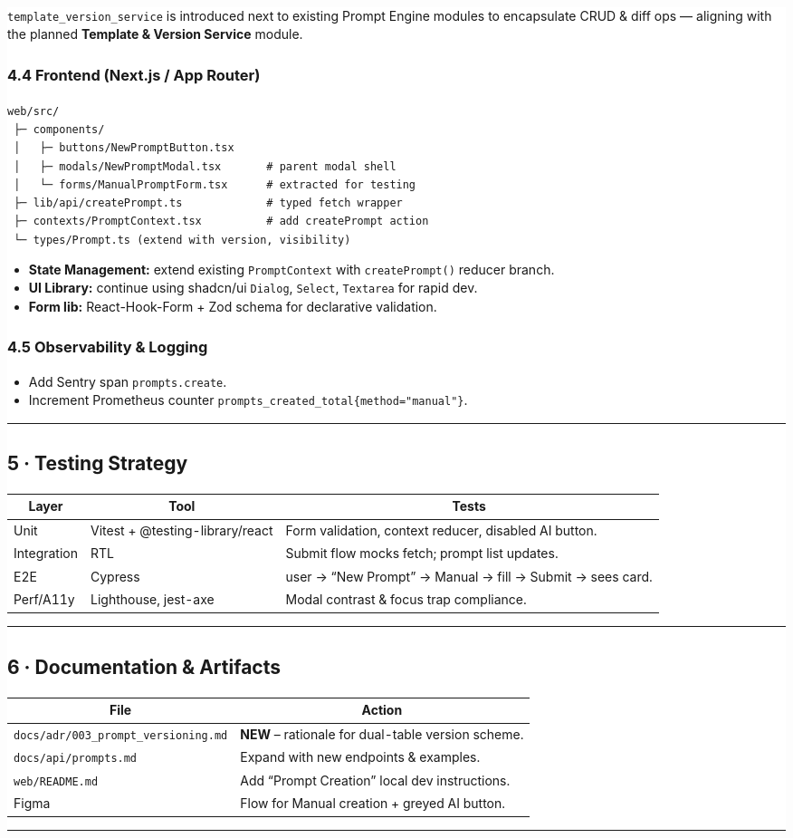 `template_version_service` is introduced next to existing Prompt Engine modules to encapsulate CRUD & diff ops — aligning with the planned **Template & Version Service** module.

### 4.4 Frontend (Next.js / App Router)

```
web/src/
 ├─ components/
 │   ├─ buttons/NewPromptButton.tsx
 │   ├─ modals/NewPromptModal.tsx       # parent modal shell
 │   └─ forms/ManualPromptForm.tsx      # extracted for testing
 ├─ lib/api/createPrompt.ts             # typed fetch wrapper
 ├─ contexts/PromptContext.tsx          # add createPrompt action
 └─ types/Prompt.ts (extend with version, visibility)
```

* **State Management:** extend existing `PromptContext` with `createPrompt()` reducer branch.
* **UI Library:** continue using shadcn/ui `Dialog`, `Select`, `Textarea` for rapid dev.
* **Form lib:** React-Hook-Form + Zod schema for declarative validation.

### 4.5 Observability & Logging

* Add Sentry span `prompts.create`.
* Increment Prometheus counter `prompts_created_total{method="manual"}`.

---

## 5 · Testing Strategy

| Layer       | Tool                            | Tests                                                     |
| ----------- | ------------------------------- | --------------------------------------------------------- |
| Unit        | Vitest + @testing-library/react | Form validation, context reducer, disabled AI button.     |
| Integration | RTL                             | Submit flow mocks fetch; prompt list updates.             |
| E2E         | Cypress                         | user → “New Prompt” → Manual → fill → Submit → sees card. |
| Perf/A11y   | Lighthouse, jest-axe            | Modal contrast & focus trap compliance.                   |

---

## 6 · Documentation & Artifacts

| File                                | Action                                             |
| ----------------------------------- | -------------------------------------------------- |
| `docs/adr/003_prompt_versioning.md` | **NEW** – rationale for dual-table version scheme. |
| `docs/api/prompts.md`               | Expand with new endpoints & examples.              |
| `web/README.md`                     | Add “Prompt Creation” local dev instructions.      |
| Figma                               | Flow for Manual creation + greyed AI button.       |

---
